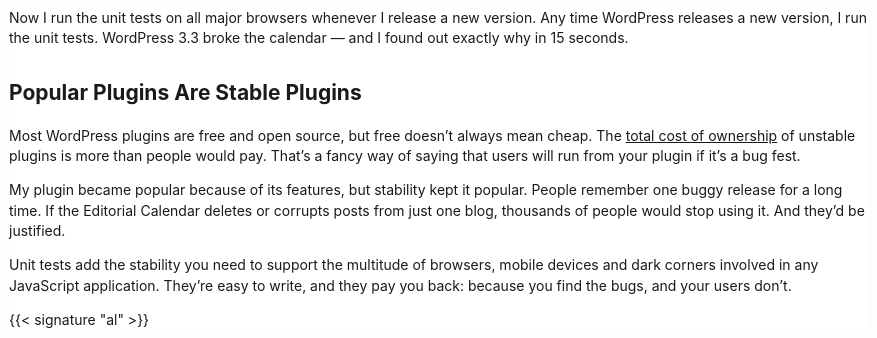 Now I run the unit tests on all major browsers whenever I release a new version. Any time WordPress releases a new version, I run the unit tests. WordPress 3.3 broke the calendar — and I found out exactly why in 15 seconds.</p>

## Popular Plugins Are Stable Plugins

Most WordPress plugins are free and open source, but free doesn’t always mean cheap. The <a href="https://en.wikipedia.org/wiki/Total_cost_of_ownership">total cost of ownership</a> of unstable plugins is more than people would pay. That’s a fancy way of saying that users will run from your plugin if it’s a bug fest.

My plugin became popular because of its features, but stability kept it popular. People remember one buggy release for a long time. If the Editorial Calendar deletes or corrupts posts from just one blog, thousands of people would stop using it. And they’d be justified.

Unit tests add the stability you need to support the multitude of browsers, mobile devices and dark corners involved in any JavaScript application. They’re easy to write, and they pay you back: because you find the bugs, and your users don’t.

{{< signature "al" >}}

